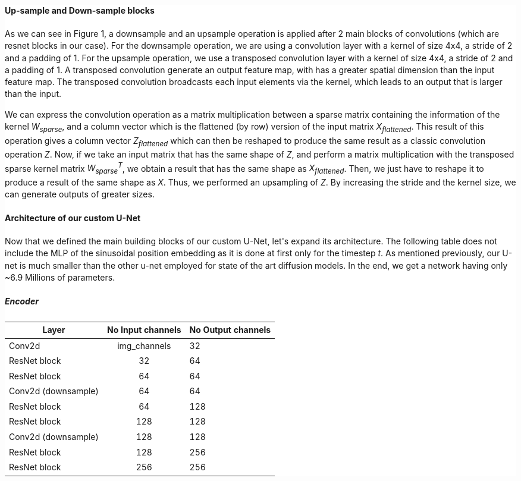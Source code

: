 <div id="Sample_Blocks"></div>

#### Up-sample and Down-sample blocks

As we can see in Figure 1, a downsample and an upsample operation is applied after 2 main blocks of convolutions (which are resnet blocks in our case). For the downsample operation, we are using a convolution layer with a kernel of size 4x4, a stride of 2 and a padding of 1. For the upsample operation, we use a transposed convolution layer with a kernel of size 4x4, a stride of 2 and a padding of 1. A transposed convolution generate an output feature map, with has a greater spatial dimension than the input feature map. The transposed convolution broadcasts each input elements via the kernel, which leads to an output that is larger than the input. 

We can express the convolution operation as a matrix multiplication between a sparse matrix containing the information of the kernel $W_{sparse}$, and a column vector which is the flattened (by row) version of the input matrix $X_{flattened}$. This result of this operation gives a column vector $Z_{flattened}$ which can then be reshaped to produce the same result as a classic convolution operation $Z$. Now, if we take an input matrix that has the same shape of $Z$, and perform a matrix multiplication with the transposed sparse kernel matrix $W_{sparse}^T$, we obtain a result that has the same shape as $X_{flattened}$. Then, we just have to reshape it to produce a result of the same shape as $X$. Thus, we performed an upsampling of $Z$. By increasing the stride and the kernel size, we can generate outputs of greater sizes.


<div id="Custom_Architecture"></div>

#### Architecture of our custom U-Net

Now that we defined the main building blocks of our custom U-Net, let's expand its architecture. The following table does not include the MLP of the sinusoidal position embedding as it is done at first only for the timestep $t$. As mentioned previously, our U-net is much smaller than the other u-net employed for state of the art diffusion models. In the end, we get a network having only ~6.9 Millions of parameters.

<div id="Encoder"></div>

##### **Encoder**

| **Layer**          	| **No Input channels** 	| **No Output channels** 	|
|--------------------	|:---------------------:	|------------------------	|
| Conv2d            	| img_channels          	| 32                     	|
| ResNet block       	| 32                    	| 64                    	|
| ResNet block       	| 64                    	| 64                    	|
| Conv2d (downsample)  	| 64                    	| 64                    	|
| ResNet block       	| 64                    	| 128                    	|
| ResNet block       	| 128                   	| 128                    	|
| Conv2d (downsample) 	| 128                   	| 128                    	|
| ResNet block       	| 128                   	| 256                    	|
| ResNet block       	| 256                   	| 256                    	|
